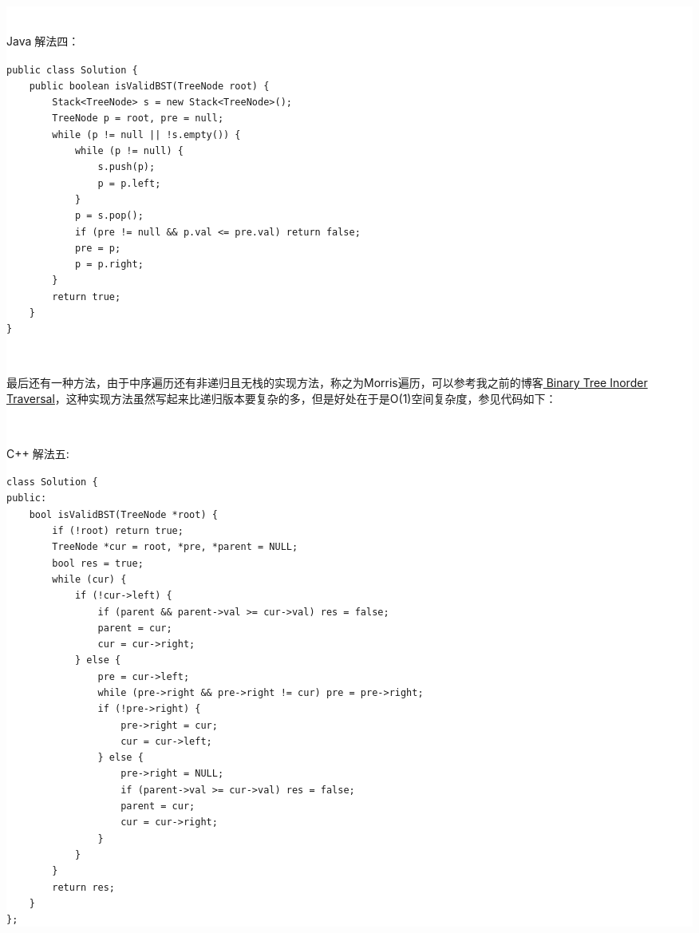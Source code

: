  

Java 解法四：
    
    
    public class Solution {
        public boolean isValidBST(TreeNode root) {
            Stack<TreeNode> s = new Stack<TreeNode>();
            TreeNode p = root, pre = null;
            while (p != null || !s.empty()) {
                while (p != null) {
                    s.push(p);
                    p = p.left;
                }
                p = s.pop();
                if (pre != null && p.val <= pre.val) return false;
                pre = p;
                p = p.right;
            }
            return true;
        }
    }

 

最后还有一种方法，由于中序遍历还有非递归且无栈的实现方法，称之为Morris遍历，可以参考我之前的博客[ Binary Tree Inorder Traversal](http://www.cnblogs.com/grandyang/p/4297300.html)，这种实现方法虽然写起来比递归版本要复杂的多，但是好处在于是O(1)空间复杂度，参见代码如下：

 

C++ 解法五:
    
    
    class Solution {
    public:
        bool isValidBST(TreeNode *root) {
            if (!root) return true;
            TreeNode *cur = root, *pre, *parent = NULL;
            bool res = true;
            while (cur) {
                if (!cur->left) {
                    if (parent && parent->val >= cur->val) res = false;
                    parent = cur;
                    cur = cur->right;
                } else {
                    pre = cur->left;
                    while (pre->right && pre->right != cur) pre = pre->right;
                    if (!pre->right) {
                        pre->right = cur;
                        cur = cur->left;
                    } else {
                        pre->right = NULL;
                        if (parent->val >= cur->val) res = false;
                        parent = cur;
                        cur = cur->right;
                    }
                }
            }
            return res;
        }
    };
